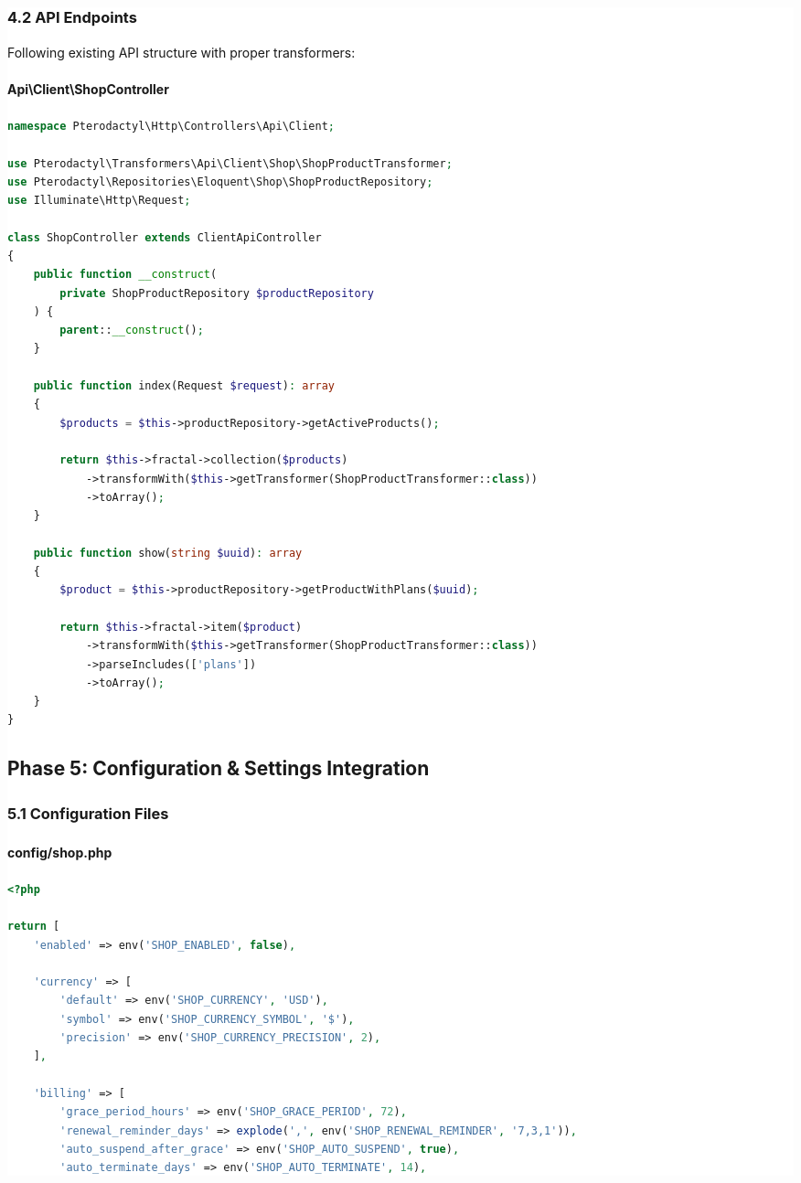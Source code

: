 ### 4.2 API Endpoints

Following existing API structure with proper transformers:

#### Api\Client\ShopController
```php
namespace Pterodactyl\Http\Controllers\Api\Client;

use Pterodactyl\Transformers\Api\Client\Shop\ShopProductTransformer;
use Pterodactyl\Repositories\Eloquent\Shop\ShopProductRepository;
use Illuminate\Http\Request;

class ShopController extends ClientApiController
{
    public function __construct(
        private ShopProductRepository $productRepository
    ) {
        parent::__construct();
    }
    
    public function index(Request $request): array
    {
        $products = $this->productRepository->getActiveProducts();
        
        return $this->fractal->collection($products)
            ->transformWith($this->getTransformer(ShopProductTransformer::class))
            ->toArray();
    }
    
    public function show(string $uuid): array
    {
        $product = $this->productRepository->getProductWithPlans($uuid);
        
        return $this->fractal->item($product)
            ->transformWith($this->getTransformer(ShopProductTransformer::class))
            ->parseIncludes(['plans'])
            ->toArray();
    }
}
```

## Phase 5: Configuration & Settings Integration

### 5.1 Configuration Files

#### config/shop.php
```php
<?php

return [
    'enabled' => env('SHOP_ENABLED', false),
    
    'currency' => [
        'default' => env('SHOP_CURRENCY', 'USD'),
        'symbol' => env('SHOP_CURRENCY_SYMBOL', '$'),
        'precision' => env('SHOP_CURRENCY_PRECISION', 2),
    ],
    
    'billing' => [
        'grace_period_hours' => env('SHOP_GRACE_PERIOD', 72),
        'renewal_reminder_days' => explode(',', env('SHOP_RENEWAL_REMINDER', '7,3,1')),
        'auto_suspend_after_grace' => env('SHOP_AUTO_SUSPEND', true),
        'auto_terminate_days' => env('SHOP_AUTO_TERMINATE', 14),
```